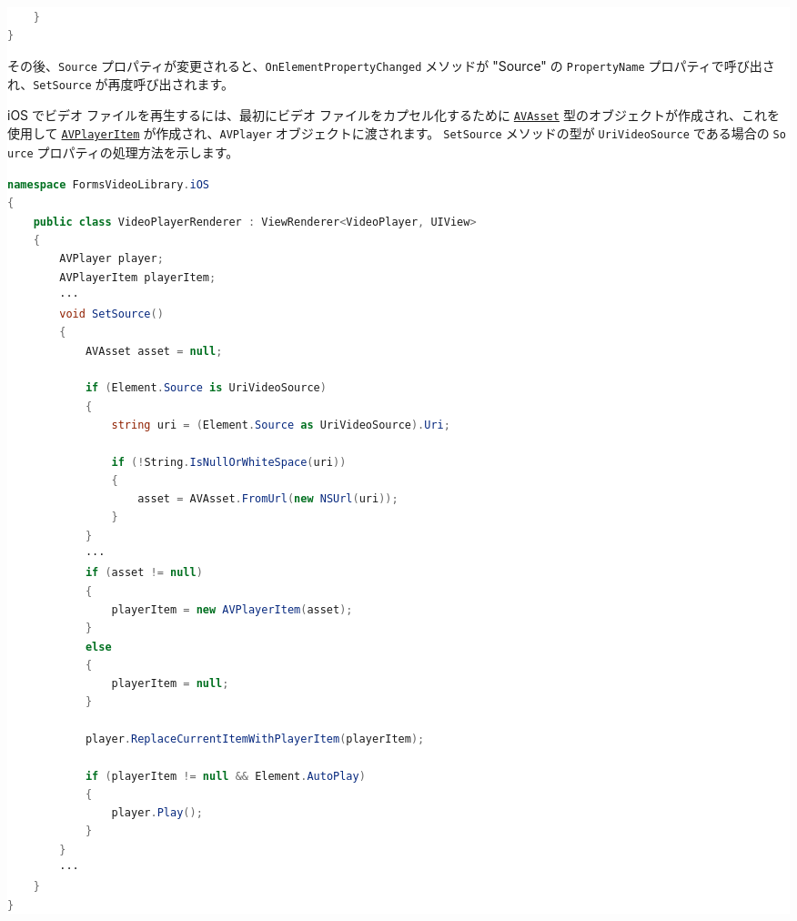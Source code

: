 ```csharp
    }
}
```

その後、`Source` プロパティが変更されると、`OnElementPropertyChanged` メソッドが "Source" の `PropertyName` プロパティで呼び出され、`SetSource` が再度呼び出されます。

iOS でビデオ ファイルを再生するには、最初にビデオ ファイルをカプセル化するために [`AVAsset`](xref:AVFoundation.AVAsset) 型のオブジェクトが作成され、これを使用して [`AVPlayerItem`](xref:AVFoundation.AVPlayerItem) が作成され、`AVPlayer` オブジェクトに渡されます。 `SetSource` メソッドの型が `UriVideoSource` である場合の `Source` プロパティの処理方法を示します。

```csharp
namespace FormsVideoLibrary.iOS
{
    public class VideoPlayerRenderer : ViewRenderer<VideoPlayer, UIView>
    {
        AVPlayer player;
        AVPlayerItem playerItem;
        ···
        void SetSource()
        {
            AVAsset asset = null;

            if (Element.Source is UriVideoSource)
            {
                string uri = (Element.Source as UriVideoSource).Uri;

                if (!String.IsNullOrWhiteSpace(uri))
                {
                    asset = AVAsset.FromUrl(new NSUrl(uri));
                }
            }
            ···
            if (asset != null)
            {
                playerItem = new AVPlayerItem(asset);
            }
            else
            {
                playerItem = null;
            }

            player.ReplaceCurrentItemWithPlayerItem(playerItem);

            if (playerItem != null && Element.AutoPlay)
            {
                player.Play();
            }
        }
        ···
    }
}
```
